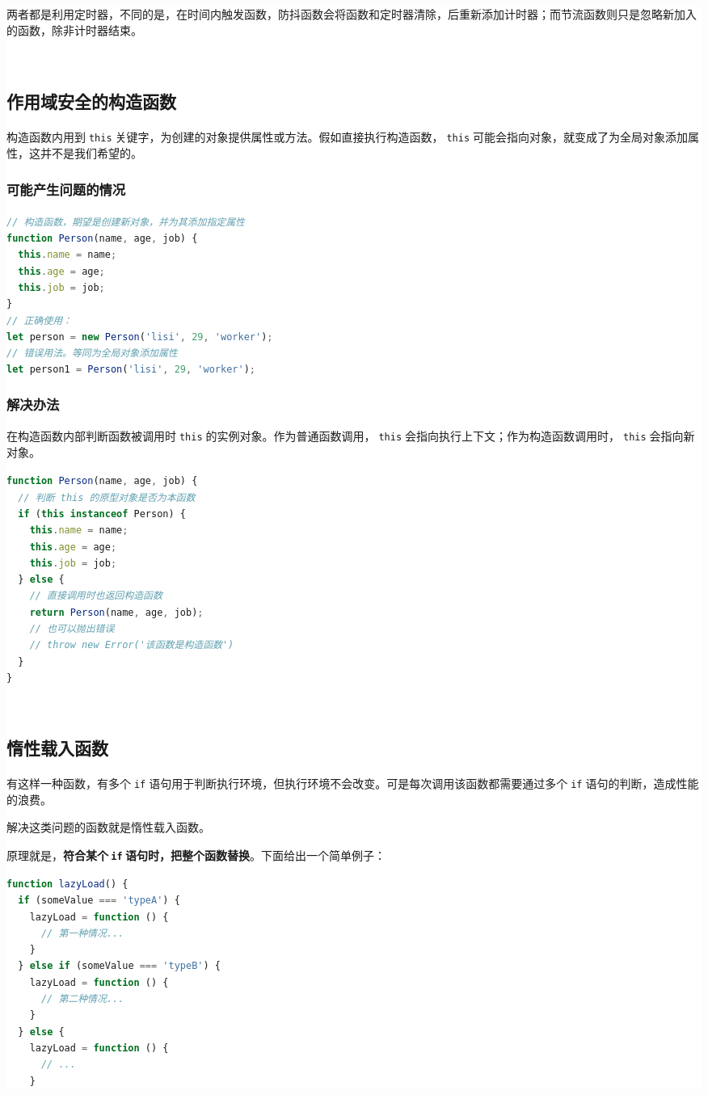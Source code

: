 两者都是利用定时器，不同的是，在时间内触发函数，防抖函数会将函数和定时器清除，后重新添加计时器；而节流函数则只是忽略新加入的函数，除非计时器结束。

</br>

## 作用域安全的构造函数

构造函数内用到 `this` 关键字，为创建的对象提供属性或方法。假如直接执行构造函数， `this` 可能会指向对象，就变成了为全局对象添加属性，这并不是我们希望的。

### 可能产生问题的情况

``` js
// 构造函数，期望是创建新对象，并为其添加指定属性
function Person(name, age, job) {
  this.name = name;
  this.age = age;
  this.job = job;
}
// 正确使用：
let person = new Person('lisi', 29, 'worker');
// 错误用法。等同为全局对象添加属性
let person1 = Person('lisi', 29, 'worker');
```

### 解决办法

在构造函数内部判断函数被调用时 `this` 的实例对象。作为普通函数调用， `this` 会指向执行上下文；作为构造函数调用时， `this` 会指向新对象。

``` js
function Person(name, age, job) {
  // 判断 this 的原型对象是否为本函数
  if (this instanceof Person) {
    this.name = name;
    this.age = age;
    this.job = job;
  } else {
    // 直接调用时也返回构造函数
    return Person(name, age, job);
    // 也可以抛出错误
    // throw new Error('该函数是构造函数')
  }
}
```

</br>

## 惰性载入函数

有这样一种函数，有多个 `if` 语句用于判断执行环境，但执行环境不会改变。可是每次调用该函数都需要通过多个 `if` 语句的判断，造成性能的浪费。

解决这类问题的函数就是惰性载入函数。

原理就是，**符合某个 `if` 语句时，把整个函数替换**。下面给出一个简单例子：

``` js
function lazyLoad() {
  if (someValue === 'typeA') {
    lazyLoad = function () {
      // 第一种情况...
    }
  } else if (someValue === 'typeB') {
    lazyLoad = function () {
      // 第二种情况...
    }
  } else {
    lazyLoad = function () {
      // ...
    }
```